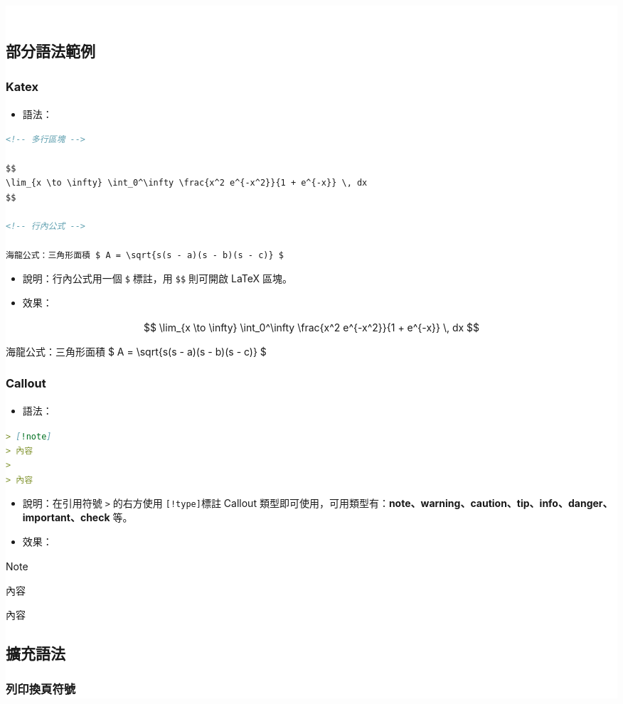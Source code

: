 　　
## 部分語法範例

### Katex

- 語法：

```md
<!-- 多行區塊 -->

$$
\lim_{x \to \infty} \int_0^\infty \frac{x^2 e^{-x^2}}{1 + e^{-x}} \, dx
$$

<!-- 行內公式 -->

海龍公式：三角形面積 $ A = \sqrt{s(s - a)(s - b)(s - c)} $
```

- 說明：行內公式用一個 `$` 標註，用 `$$` 則可開啟 LaTeX 區塊。

- 效果：



$$
\lim_{x \to \infty} \int_0^\infty \frac{x^2 e^{-x^2}}{1 + e^{-x}} \, dx
$$



海龍公式：三角形面積 $ A = \sqrt{s(s - a)(s - b)(s - c)} $

### Callout

- 語法：

```md
> [!note]
> 內容
>
> 內容
```

- 說明：在引用符號 `>` 的右方使用 `[!type]`標註 Callout 類型即可使用，可用類型有：**note、warning、caution、tip、info、danger、important、check** 等。

- 效果：

> [!note]
> 內容
>
> 內容

## 擴充語法

### 列印換頁符號


[root-path]: (https://raw.githubusercontent.com/jx06T/md2pdf-highly_customizable/refs/heads/main)
[root-path]: (圖片資源根目錄)
[root-path]: (https://raw.githubusercontent.com/jx06T/md2pdf-highly_customizable/refs/heads/main)